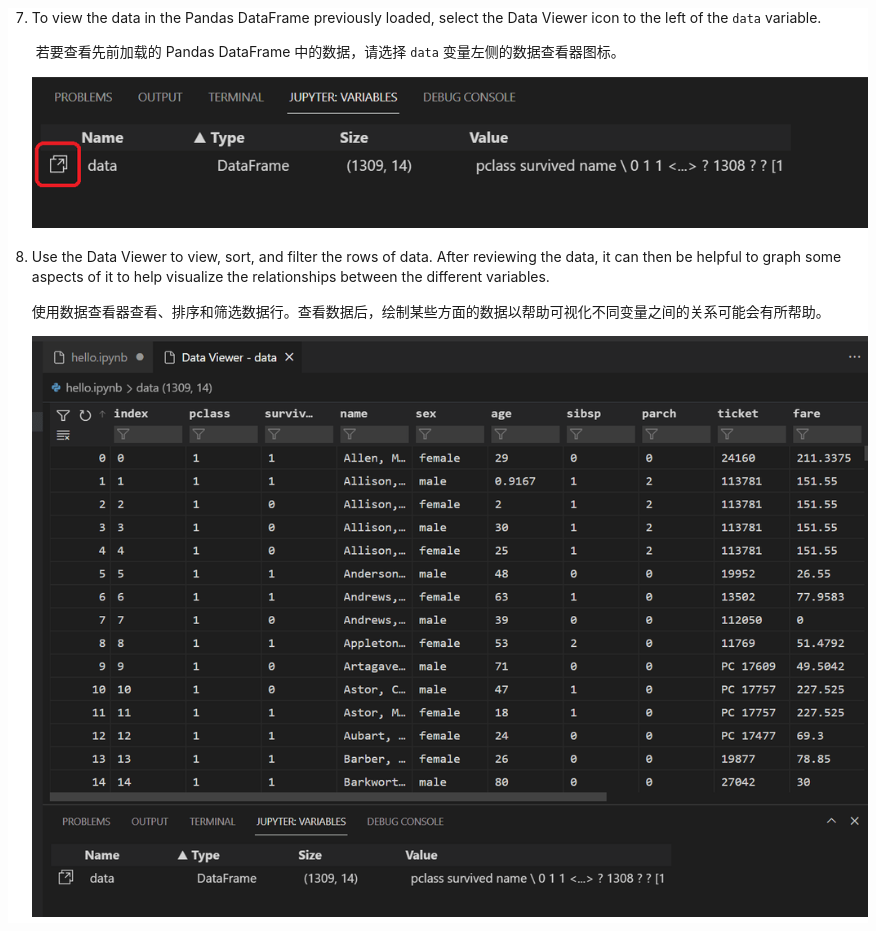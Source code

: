 7. To view the data in the Pandas DataFrame previously loaded, select the Data Viewer icon to the left of the `data` variable.

   ​​	若要查看先前加载的 Pandas DataFrame 中的数据，请选择 `data` 变量左侧的数据查看器图标。

   ![Select Data Viewer icon](./DataScienceTutorial_img/variable-explorer-3.png)

8. Use the Data Viewer to view, sort, and filter the rows of data. After reviewing the data, it can then be helpful to graph some aspects of it to help visualize the relationships between the different variables.

   ​​	使用数据查看器查看、排序和筛选数据行。查看数据后，绘制某些方面的数据以帮助可视化不同变量之间的关系可能会有所帮助。

   ![Data viewer and variable explorer](./DataScienceTutorial_img/dataviewer.png)
